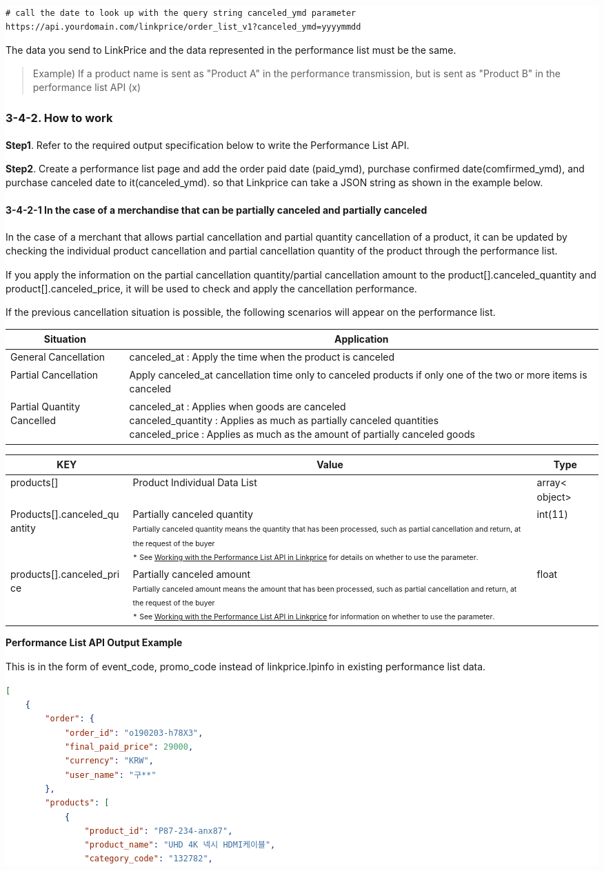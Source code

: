 ```
# call the date to look up with the query string canceled_ymd parameter
https://api.yourdomain.com/linkprice/order_list_v1?canceled_ymd=yyyymmdd
```


The data you send to LinkPrice and the data represented in the performance list must be the same.

> Example) If a product name is sent as "Product A" in the performance transmission, but is sent as "Product B" in the performance list API (x)




### 3-4-2. How to work

**Step1**. Refer to the required output specification below to write the Performance List API.

**Step2**. Create a performance list page and add the order paid date (paid_ymd), purchase confirmed date(comfirmed_ymd), and purchase canceled date to it(canceled_ymd). so that Linkprice can take a JSON string as shown in the example below.

#### 3-4-2-1 In the case of a merchandise that can be partially canceled and partially canceled

In the case of a merchant that allows partial cancellation and partial quantity cancellation of a product, it can be updated by checking the individual product cancellation and partial cancellation quantity of the product through the performance list.

If you apply the information on the partial cancellation quantity/partial cancellation amount to the product[].canceled_quantity and product[].canceled_price, it will be used to check and apply the cancellation performance.

If the previous cancellation situation is possible, the following scenarios will appear on the performance list.

| Situation                  | Application                                                                                                                                                                                             |
|----------------------------|---------------------------------------------------------------------------------------------------------------------------------------------------------------------------------------------------------|
| General Cancellation       | canceled_at : Apply the time when the product is canceled                                                                                                                                               |
| Partial Cancellation       | Apply canceled_at cancellation time only to canceled products if only one of the two or more items is canceled                                                                                          |
| Partial Quantity Cancelled | canceled_at : Applies when goods are canceled <br> canceled_quantity : Applies as much as partially canceled quantities <br> canceled_price : Applies as much as the amount of partially canceled goods |

| KEY                          | Value                                                                                                                                                                                                                                                                                                                                                                      | Type           |
|------------------------------|----------------------------------------------------------------------------------------------------------------------------------------------------------------------------------------------------------------------------------------------------------------------------------------------------------------------------------------------------------------------------|----------------|
| products[]                   | Product Individual Data List                                                                                                                                                                                                                                                                                                                                               | array< object> | 
| Products[].canceled_quantity | Partially canceled quantity<br><span style="font-size: 75%"> Partially canceled quantity means the quantity that has been processed, such as partial cancellation and return, at the request of the buyer <br> * See [Working with the Performance List API in Linkprice](#2-5-working-with-link-prices-performance-list-api) for details on whether to use the parameter. | int(11)        |
| products[].canceled_price    | Partially canceled amount<br><span style="font-size: 75%"> Partially canceled amount means the amount that has been processed, such as partial cancellation and return, at the request of the buyer <br> * See [Working with the Performance List API in Linkprice](#2-5-working-with-link-prices-performance-list-api) for information on whether to use the parameter.   | float          |


**Performance List API Output Example**

This is in the form of event_code, promo_code instead of linkprice.lpinfo in existing performance list data.

```json
[
    {
        "order": {
            "order_id": "o190203-h78X3",
            "final_paid_price": 29000,
            "currency": "KRW",
            "user_name": "구**"
        },
        "products": [
            {
                "product_id": "P87-234-anx87",
                "product_name": "UHD 4K 넥시 HDMI케이블",
                "category_code": "132782",
```